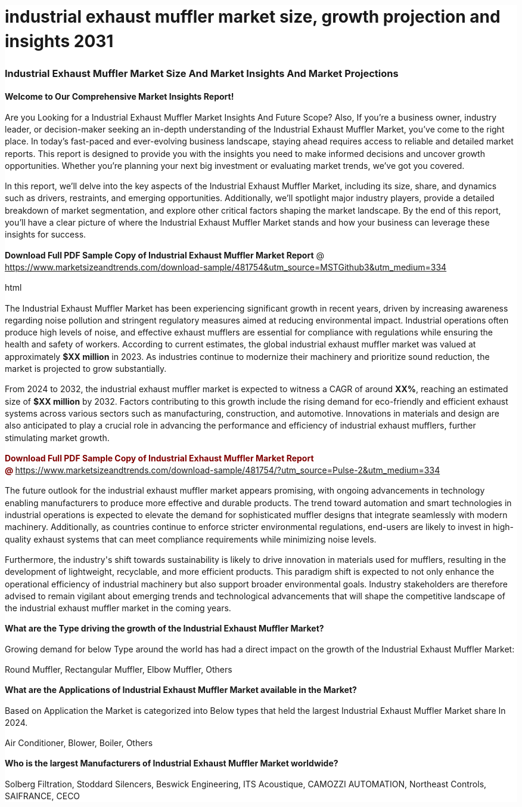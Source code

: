 <H1>industrial exhaust muffler market size, growth projection and insights 2031</H1><div class="" data-test-id=""><h3><span class="">Industrial Exhaust Muffler Market Size And Market Insights And Market Projections</span></h3></div><div class="" data-test-id=""><p><strong>Welcome to Our Comprehensive Market Insights Report!</strong></p><p>Are you Looking for a Industrial Exhaust Muffler Market Insights And Future Scope? Also, If you&rsquo;re a business owner, industry leader, or decision-maker seeking an in-depth understanding of the Industrial Exhaust Muffler Market, you&rsquo;ve come to the right place. In today&rsquo;s fast-paced and ever-evolving business landscape, staying ahead requires access to reliable and detailed market reports. This report is designed to provide you with the insights you need to make informed decisions and uncover growth opportunities. Whether you&rsquo;re planning your next big investment or evaluating market trends, we&rsquo;ve got you covered.</p><p>In this report, we&rsquo;ll delve into the key aspects of the Industrial Exhaust Muffler Market, including its size, share, and dynamics such as drivers, restraints, and emerging opportunities. Additionally, we&rsquo;ll spotlight major industry players, provide a detailed breakdown of market segmentation, and explore other critical factors shaping the market landscape. By the end of this report, you&rsquo;ll have a clear picture of where the Industrial Exhaust Muffler Market stands and how your business can leverage these insights for success.</p><p><strong>Download Full PDF Sample Copy of Industrial Exhaust Muffler Market Report</strong> @ <a href="https://www.marketsizeandtrends.com/download-sample/481754&utm_source=MSTGithub3&utm_medium=334" target="_blank">https://www.marketsizeandtrends.com/download-sample/481754&utm_source=MSTGithub3&utm_medium=334</a></p></div><div class="" data-test-id=""><p><span class="">html<div> <p>The Industrial Exhaust Muffler Market has been experiencing significant growth in recent years, driven by increasing awareness regarding noise pollution and stringent regulatory measures aimed at reducing environmental impact. Industrial operations often produce high levels of noise, and effective exhaust mufflers are essential for compliance with regulations while ensuring the health and safety of workers. According to current estimates, the global industrial exhaust muffler market was valued at approximately <strong>$XX million</strong> in 2023. As industries continue to modernize their machinery and prioritize sound reduction, the market is projected to grow substantially.</p> <p>From 2024 to 2032, the industrial exhaust muffler market is expected to witness a CAGR of around <strong>XX%</strong>, reaching an estimated size of <strong>$XX million</strong> by 2032. Factors contributing to this growth include the rising demand for eco-friendly and efficient exhaust systems across various sectors such as manufacturing, construction, and automotive. Innovations in materials and design are also anticipated to play a crucial role in advancing the performance and efficiency of industrial exhaust mufflers, further stimulating market growth.</p> <p><strong><span style="color: #800000;">Download Full PDF Sample Copy of Industrial Exhaust Muffler Market Report @</span>&nbsp;</strong><a href="https://www.marketsizeandtrends.com/download-sample/481754/?utm_source=Pulse-2&amp;utm_medium=334">https://www.marketsizeandtrends.com/download-sample/481754/?utm_source=Pulse-2&amp;utm_medium=334</a></p> <p>The future outlook for the industrial exhaust muffler market appears promising, with ongoing advancements in technology enabling manufacturers to produce more effective and durable products. The trend toward automation and smart technologies in industrial operations is expected to elevate the demand for sophisticated muffler designs that integrate seamlessly with modern machinery. Additionally, as countries continue to enforce stricter environmental regulations, end-users are likely to invest in high-quality exhaust systems that can meet compliance requirements while minimizing noise levels.</p> <p>Furthermore, the industry's shift towards sustainability is likely to drive innovation in materials used for mufflers, resulting in the development of lightweight, recyclable, and more efficient products. This paradigm shift is expected to not only enhance the operational efficiency of industrial machinery but also support broader environmental goals. Industry stakeholders are therefore advised to remain vigilant about emerging trends and technological advancements that will shape the competitive landscape of the industrial exhaust muffler market in the coming years.</p></div></span></p><p><strong><span class="">What are the&nbsp;Type driving the growth of the Industrial Exhaust Muffler Market?</span></strong></p></div><div class="" data-test-id=""><p><span class="">Growing demand for below Type around the world has had a direct impact on the growth of the Industrial Exhaust Muffler Market:</span></p></div><div class="" data-test-id=""><p>Round Muffler, Rectangular Muffler, Elbow Muffler, Others</p><p><span class=""><strong>What are the&nbsp;Applications&nbsp;of Industrial Exhaust Muffler Market available in the Market?</strong></span></p></div><div class="" data-test-id=""><p><span class="">Based on Application the Market is categorized into Below types that held the largest Industrial Exhaust Muffler Market share In 2024.</span></p></div><div class="" data-test-id=""><p><span class="">Air Conditioner, Blower, Boiler, Others</span></p><p><span class=""><strong>Who is the largest Manufacturers of Industrial Exhaust Muffler Market worldwide?</strong></span></p></div><div class="" data-test-id=""><p><span class="">Solberg Filtration, Stoddard Silencers, Beswick Engineering, ITS Acoustique, CAMOZZI AUTOMATION, Northeast Controls, SAIFRANCE, CECO